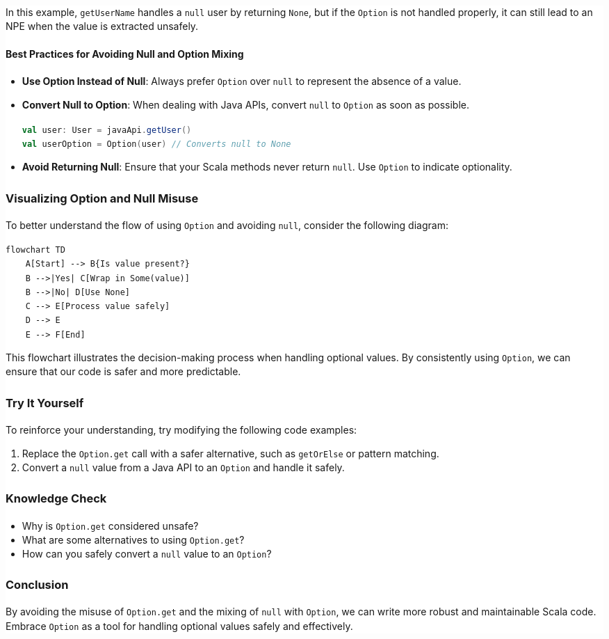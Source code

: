 In this example, `getUserName` handles a `null` user by returning `None`, but if the `Option` is not handled properly, it can still lead to an NPE when the value is extracted unsafely.

#### Best Practices for Avoiding Null and Option Mixing

- **Use Option Instead of Null**: Always prefer `Option` over `null` to represent the absence of a value.

- **Convert Null to Option**: When dealing with Java APIs, convert `null` to `Option` as soon as possible.

  ```scala
  val user: User = javaApi.getUser()
  val userOption = Option(user) // Converts null to None
  ```

- **Avoid Returning Null**: Ensure that your Scala methods never return `null`. Use `Option` to indicate optionality.

### Visualizing Option and Null Misuse

To better understand the flow of using `Option` and avoiding `null`, consider the following diagram:

```mermaid
flowchart TD
    A[Start] --> B{Is value present?}
    B -->|Yes| C[Wrap in Some(value)]
    B -->|No| D[Use None]
    C --> E[Process value safely]
    D --> E
    E --> F[End]
```

This flowchart illustrates the decision-making process when handling optional values. By consistently using `Option`, we can ensure that our code is safer and more predictable.

### Try It Yourself

To reinforce your understanding, try modifying the following code examples:

1. Replace the `Option.get` call with a safer alternative, such as `getOrElse` or pattern matching.
2. Convert a `null` value from a Java API to an `Option` and handle it safely.

### Knowledge Check

- Why is `Option.get` considered unsafe?
- What are some alternatives to using `Option.get`?
- How can you safely convert a `null` value to an `Option`?

### Conclusion

By avoiding the misuse of `Option.get` and the mixing of `null` with `Option`, we can write more robust and maintainable Scala code. Embrace `Option` as a tool for handling optional values safely and effectively.
